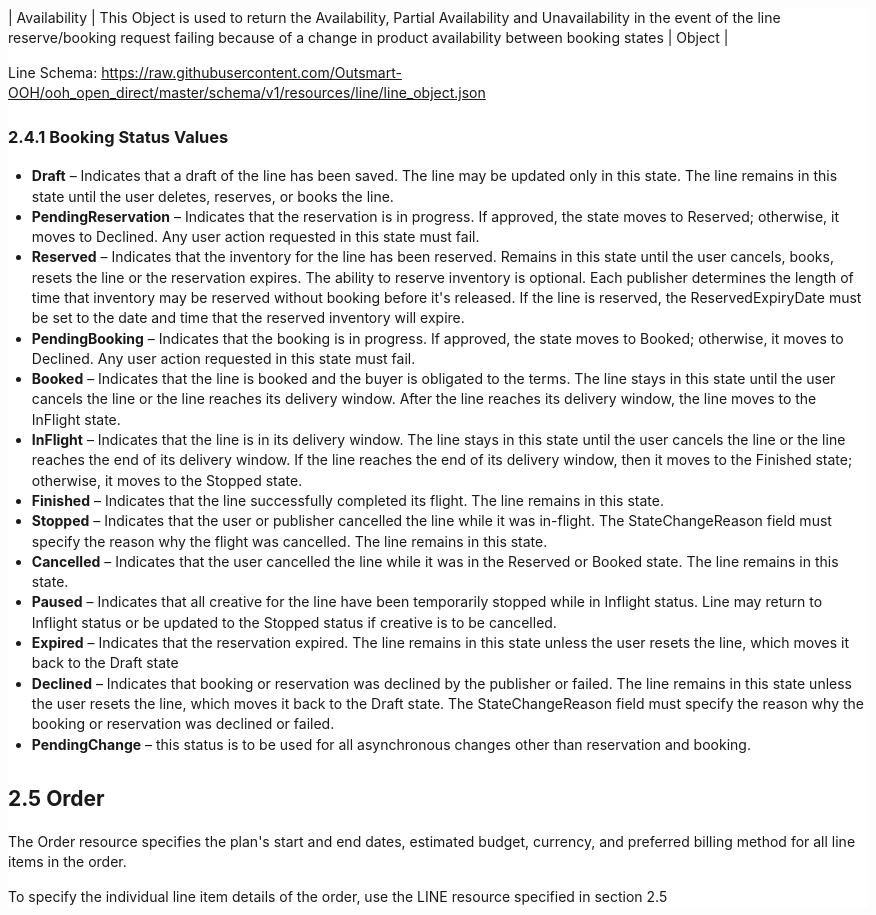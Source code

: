 | Availability          | This Object is used to return the Availability, Partial Availability and Unavailability in the event of the line reserve/booking request failing because of a change in product availability between booking states                                                                                                                                                                                                                                                                                                                                                                                                                        | Object                                                                                                                                               |

Line Schema: https://raw.githubusercontent.com/Outsmart-OOH/ooh_open_direct/master/schema/v1/resources/line/line_object.json

### 2.4.1 Booking Status Values

- **Draft** – Indicates that a draft of the line has been saved. The line may be updated only in this state. The line remains in this state until the user deletes, reserves, or books the line.
- **PendingReservation** – Indicates that the reservation is in progress. If approved, the state moves to Reserved; otherwise, it moves to Declined. Any user action requested in this state must fail.
- **Reserved** – Indicates that the inventory for the line has been reserved. Remains in this state until the user cancels, books, resets the line or the reservation expires. The ability to reserve inventory is optional. Each publisher determines the length of time that inventory may be reserved without booking before it&#39;s released. If the line is reserved, the ReservedExpiryDate must be set to the date and time that the reserved inventory will expire.
- **PendingBooking** – Indicates that the booking is in progress. If approved, the state moves to Booked; otherwise, it moves to Declined. Any user action requested in this state must fail.
- **Booked** – Indicates that the line is booked and the buyer is obligated to the terms. The line stays in this state until the user cancels the line or the line reaches its delivery window. After the line reaches its delivery window, the line moves to the InFlight state.
- **InFlight** – Indicates that the line is in its delivery window. The line stays in this state until the user cancels the line or the line reaches the end of its delivery window. If the line reaches the end of its delivery window, then it moves to the Finished state; otherwise, it moves to the Stopped state.
- **Finished** – Indicates that the line successfully completed its flight. The line remains in this state.
- **Stopped** – Indicates that the user or publisher cancelled the line while it was in-flight. The StateChangeReason field must specify the reason why the flight was cancelled. The line remains in this state.
- **Cancelled** – Indicates that the user cancelled the line while it was in the Reserved or Booked state. The line remains in this state.
- **Paused** – Indicates that all creative for the line have been temporarily stopped while in Inflight status. Line may return to Inflight status or be updated to the Stopped status if creative is to be cancelled.
- **Expired** – Indicates that the reservation expired. The line remains in this state unless the user resets the line, which moves it back to the Draft state
- **Declined** – Indicates that booking or reservation was declined by the publisher or failed. The line remains in this state unless the user resets the line, which moves it back to the Draft state. The StateChangeReason field must specify the reason why the booking or reservation was declined or failed.
- **PendingChange** – this status is to be used for all asynchronous changes other than reservation and booking.

## 2.5 Order

The Order resource specifies the plan&#39;s start and end dates, estimated budget, currency, and preferred billing method for all line items in the order.

To specify the individual line item details of the order, use the LINE resource specified in section 2.5
